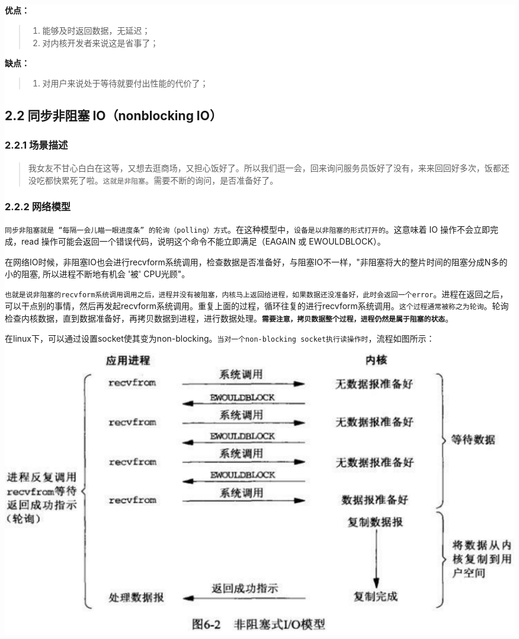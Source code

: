 **优点：**

> 1. 能够及时返回数据，无延迟；
> 2. 对内核开发者来说这是省事了；

**缺点：**

> 1. 对用户来说处于等待就要付出性能的代价了；

## 2.2 同步非阻塞 IO（nonblocking IO）

### 2.2.1 场景描述

> 我女友不甘心白白在这等，又想去逛商场，又担心饭好了。所以我们逛一会，回来询问服务员饭好了没有，来来回回好多次，饭都还没吃都快累死了啦。`这就是非阻塞`。需要不断的询问，是否准备好了。

### 2.2.2 网络模型

`同步非阻塞就是 “每隔一会儿瞄一眼进度条” 的轮询（polling）方式`。在这种模型中，`设备是以非阻塞的形式打开的`。这意味着 IO 操作不会立即完成，read 操作可能会返回一个错误代码，说明这个命令不能立即满足（EAGAIN 或 EWOULDBLOCK）。

在网络IO时候，非阻塞IO也会进行recvform系统调用，检查数据是否准备好，与阻塞IO不一样，"非阻塞将大的整片时间的阻塞分成N多的小的阻塞, 所以进程不断地有机会 '被' CPU光顾"。

`也就是说非阻塞的recvform系统调用调用之后，进程并没有被阻塞，内核马上返回给进程，如果数据还没准备好，此时会返回一个error`。进程在返回之后，可以干点别的事情，然后再发起recvform系统调用。重复上面的过程，循环往复的进行recvform系统调用。`这个过程通常被称之为轮询`。轮询检查内核数据，直到数据准备好，再拷贝数据到进程，进行数据处理。**`需要注意，拷贝数据整个过程，进程仍然是属于阻塞的状态`**。

在linux下，可以通过设置socket使其变为non-blocking。`当对一个non-blocking socket执行读操作时`，流程如图所示：

![img](image/1168.png)
